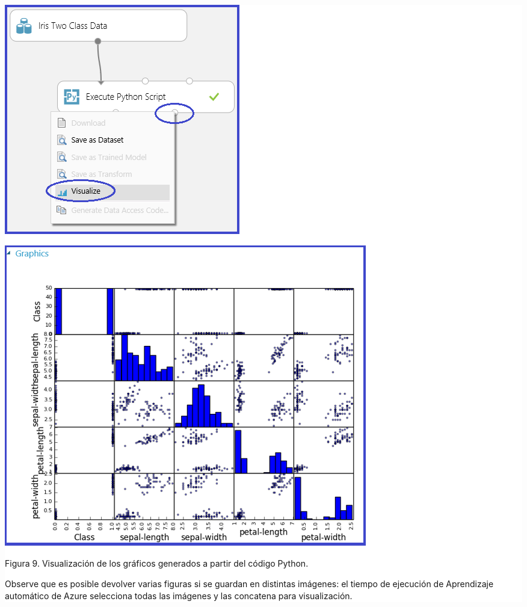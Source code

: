 ![imagen2v](./media/machine-learning-execute-python-scripts/figure-v2-9a.png)
	 
![imagen2v](./media/machine-learning-execute-python-scripts/figure-v2-9b.png)

Figura 9. Visualización de los gráficos generados a partir del código Python.

Observe que es posible devolver varias figuras si se guardan en distintas imágenes: el tiempo de ejecución de Aprendizaje automático de Azure selecciona todas las imágenes y las concatena para visualización.
